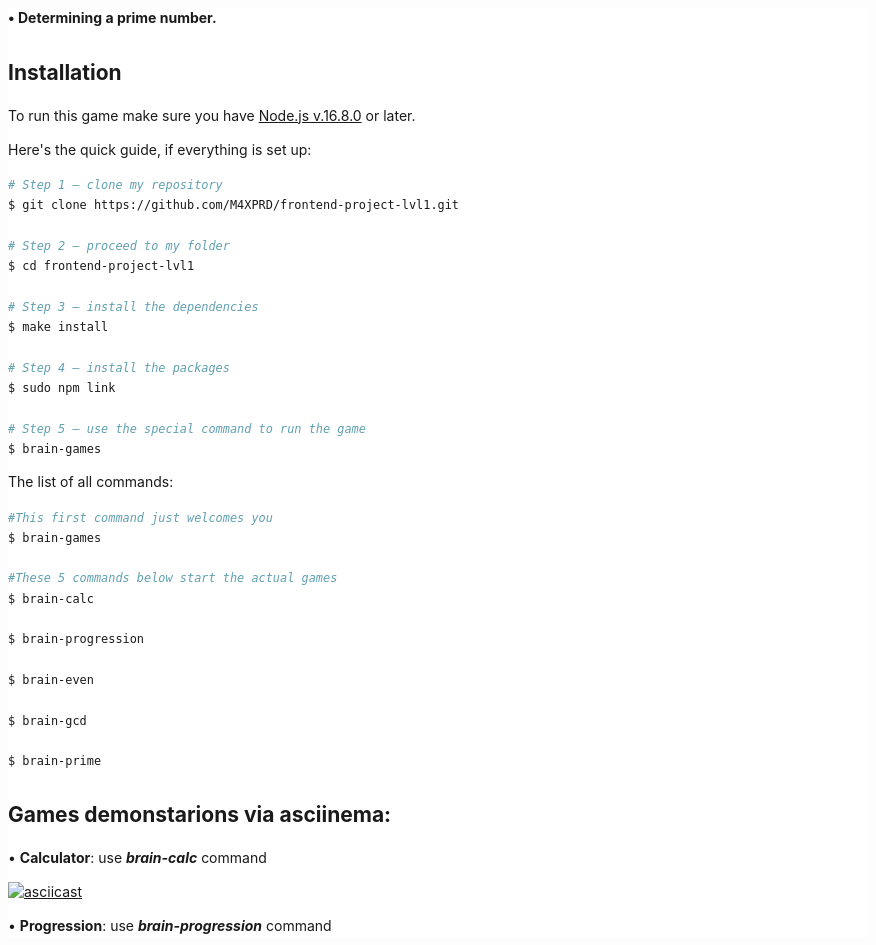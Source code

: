 **• Determining a prime number.**

## Installation
<a name="bg-inst"></a>

To run this game make sure you have [Node.js v.16.8.0](https://nodejs.org/en/) or later.

Here's the quick guide, if everything is set up:

```sh
# Step 1 — clone my repository
$ git clone https://github.com/M4XPRD/frontend-project-lvl1.git

# Step 2 — proceed to my folder
$ cd frontend-project-lvl1

# Step 3 — install the dependencies
$ make install

# Step 4 — install the packages
$ sudo npm link

# Step 5 — use the special command to run the game
$ brain-games
```

The list of all commands:
<a name="bg-com"></a>

```sh
#This first command just welcomes you
$ brain-games

#These 5 commands below start the actual games
$ brain-calc

$ brain-progression

$ brain-even

$ brain-gcd

$ brain-prime

```
## Games demonstarions via asciinema:
<a name="bg-demo"></a>

• **Calculator**: use ***brain-calc*** command 

[![asciicast](https://asciinema.org/a/445228.svg)](https://asciinema.org/a/445228)

• **Progression**: use ***brain-progression*** command
